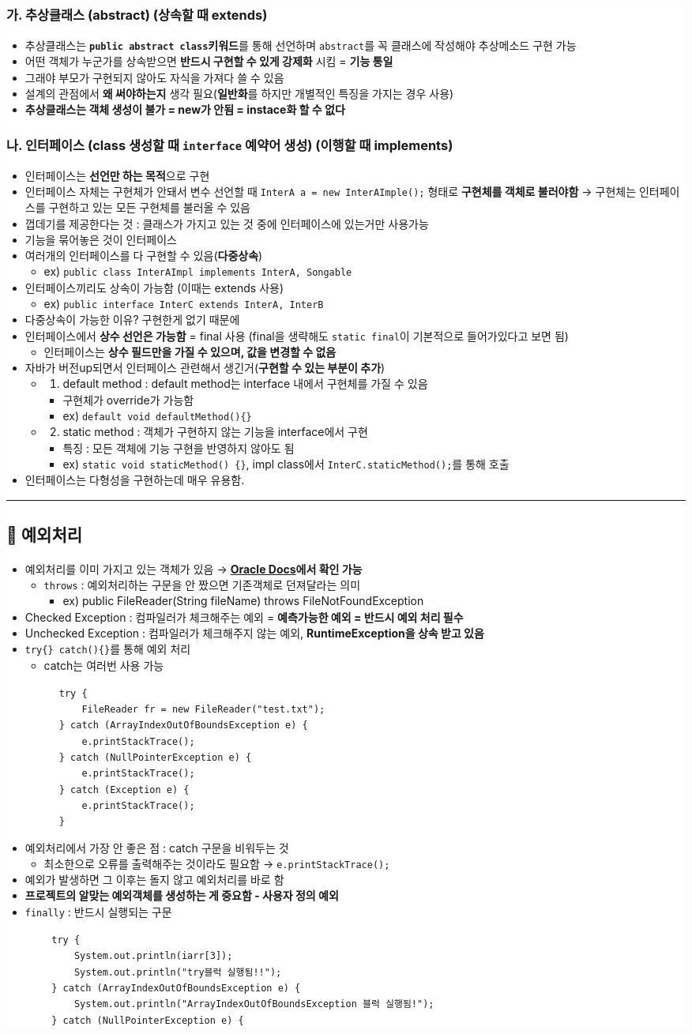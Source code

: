 ### 가. 추상클래스 (abstract) (상속할 때 extends)
  - 추상클래스는 **`public abstract class`키워드**를 통해 선언하며 `abstract`를 꼭 클래스에 작성해야 추상메소드 구현 가능
  - 어떤 객체가 누군가를 상속받으면 **반드시 구현할 수 있게 강제화** 시킴 = **기능 통일**
  - 그래야 부모가 구현되지 않아도 자식을 가져다 쓸 수 있음
  - 설계의 관점에서 **왜 써야하는지** 생각 필요(**일반화**를 하지만 개별적인 특징을 가지는 경우 사용)
  - **추상클래스는 객체 생성이 불가 = new가 안됨 = instace화 할 수 없다**
### 나. 인터페이스 (class 생성할 때 `interface` 예약어 생성) (이행할 때 implements)
  - 인터페이스는 **선언만 하는 목적**으로 구현
  - 인터페이스 자체는 구현체가 안돼서 변수 선언할 때 `InterA a = new InterAImple();` 형태로 **구현체를 객체로 불러야함** → 구현체는 인터페이스를 구현하고 있는 모든 구현체를 불러올 수 있음
  - 껍데기를 제공한다는 것 : 클래스가 가지고 있는 것 중에 인터페이스에 있는거만 사용가능
  - 기능을 묶어놓은 것이 인터페이스
  - 여러개의 인터페이스를 다 구현할 수 있음(**다중상속**)
    - ex) `public class InterAImpl implements InterA, Songable`
  - 인터페이스끼리도 상속이 가능함 (이때는 extends 사용)
    - ex) `public interface InterC extends InterA, InterB`
  - 다중상속이 가능한 이유? 구현한게 없기 때문에
  - 인터페이스에서 **상수 선언은 가능함** = final 사용 (final을 생략해도 `static final`이 기본적으로 들어가있다고 보면 됨)
    - 인터페이스는 **상수 필드만을 가질 수 있으며, 값을 변경할 수 없음**
  - 자바가 버전up되면서 인터페이스 관련해서 생긴거(**구현할 수 있는 부분이 추가**)
    - 1) default method : default method는 interface 내에서 구현체를 가질 수 있음
      - 구현체가 override가 가능함
      - ex) `default void defaultMethod(){}`
    - 2) static method : 객체가 구현하지 않는 기능을 interface에서 구현
      - 특징 : 모든 객체에 기능 구현을 반영하지 않아도 됨
      - ex) `static void staticMethod() {}`, impl class에서 `InterC.staticMethod();`를 통해 호출
  - 인터페이스는 다형성을 구현하는데 매우 유용함.
***
## 🔶 예외처리
- 예외처리를 이미 가지고 있는 객체가 있음 → **[Oracle Docs](https://docs.oracle.com/en/java/javase/20/docs/api/)에서 확인 가능**
  - `throws` : 예외처리하는 구문을 안 짰으면 기존객체로 던져달라는 의미
    - ex) public FileReader(String fileName) throws FileNotFoundException
- Checked Exception : 컴파일러가 체크해주는 예외 = **예측가능한 예외 = 반드시 예외 처리 필수**
- Unchecked Exception : 컴파일러가 체크해주지 않는 예외, **RuntimeException을 상속 받고 있음**
- `try{} catch(){}`를 통해 예외 처리
  - catch는 여러번 사용 가능
  ```
        try {
            FileReader fr = new FileReader("test.txt");
        } catch (ArrayIndexOutOfBoundsException e) {
            e.printStackTrace();
        } catch (NullPointerException e) {
            e.printStackTrace();
        } catch (Exception e) {
            e.printStackTrace();
        }
  ```
- 예외처리에서 가장 안 좋은 점 : catch 구문을 비워두는 것
  - 최소한으로 오류를 출력해주는 것이라도 필요함 → `e.printStackTrace();`
- 예외가 발생하면 그 이후는 돌지 않고 예외처리를 바로 함
- **프로젝트의 알맞는 예외객체를 생성하는 게 중요함 - 사용자 정의 예외**
- `finally` : 반드시 실행되는 구문
```
        try {
            System.out.println(iarr[3]);
            System.out.println("try블럭 실행됨!!");
        } catch (ArrayIndexOutOfBoundsException e) {
            System.out.println("ArrayIndexOutOfBoundsException 블럭 실행됨!");
        } catch (NullPointerException e) {
```